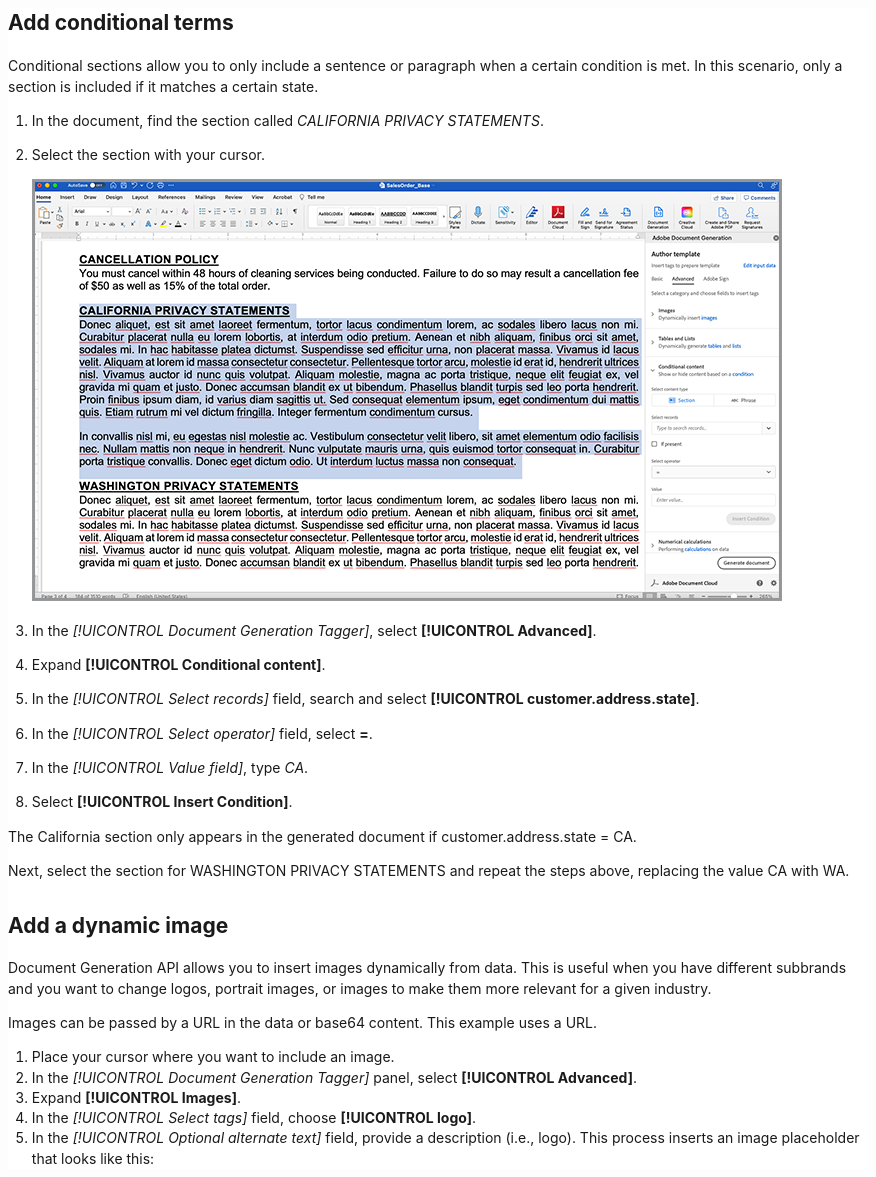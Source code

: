 ## Add conditional terms

Conditional sections allow you to only include a sentence or paragraph when a certain condition is met. In this scenario, only a section is included if it matches a certain state.

1.  In the document, find the section called *CALIFORNIA PRIVACY STATEMENTS*.
1.  Select the section with your cursor.

    ![Screenshot of selection](assets/accsales_11.png)

1.  In the *[!UICONTROL Document Generation Tagger]*, select **[!UICONTROL Advanced]**.
1.  Expand **[!UICONTROL Conditional content]**.
1.  In the *[!UICONTROL Select records]* field, search and select **[!UICONTROL customer.address.state]**.
1.  In the *[!UICONTROL Select operator]* field, select **=**.
1.  In the *[!UICONTROL Value field]*, type *CA*.
1.  Select **[!UICONTROL Insert Condition]**.

The California section only appears in the generated document if customer.address.state = CA.

Next, select the section for WASHINGTON PRIVACY STATEMENTS and repeat the steps above, replacing the value CA with WA.

## Add a dynamic image

Document Generation API allows you to insert images dynamically from data. This is useful when you have different subbrands and you want to change logos, portrait images, or images to make them more relevant for a given industry.

Images can be passed by a URL in the data or base64 content. This example uses a URL.

1.  Place your cursor where you want to include an image.
1.  In the *[!UICONTROL Document Generation Tagger]* panel, select **[!UICONTROL Advanced]**.
1.  Expand **[!UICONTROL Images]**.
1.  In the *[!UICONTROL Select tags]* field, choose **[!UICONTROL logo]**.
1.  In the *[!UICONTROL Optional alternate text]* field, provide a description (i.e., logo). This process inserts an image placeholder that looks like this:
